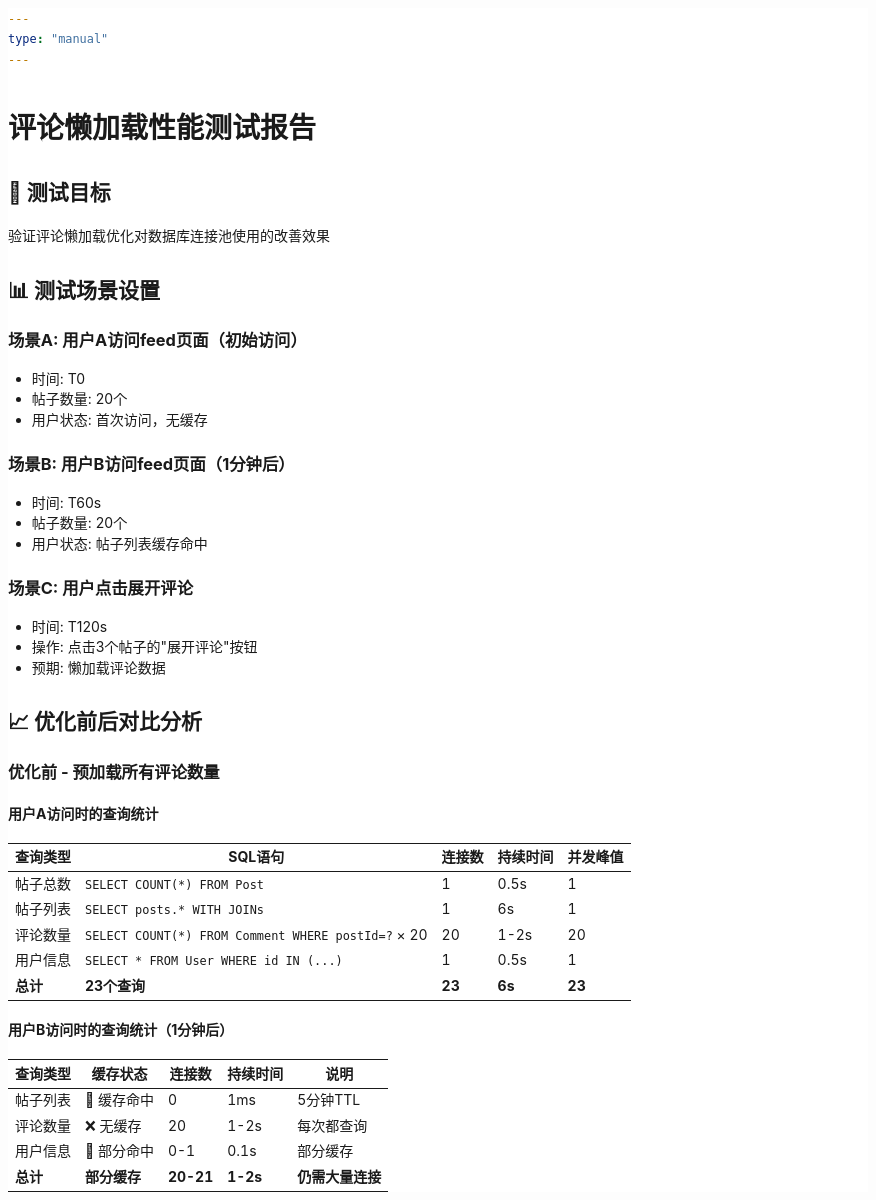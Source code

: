 ```yaml
---
type: "manual"
---
```


# 评论懒加载性能测试报告

## 🎯 **测试目标**
验证评论懒加载优化对数据库连接池使用的改善效果

## 📊 **测试场景设置**

### **场景A: 用户A访问feed页面（初始访问）**
- 时间: T0
- 帖子数量: 20个
- 用户状态: 首次访问，无缓存

### **场景B: 用户B访问feed页面（1分钟后）**
- 时间: T60s
- 帖子数量: 20个
- 用户状态: 帖子列表缓存命中

### **场景C: 用户点击展开评论**
- 时间: T120s
- 操作: 点击3个帖子的"展开评论"按钮
- 预期: 懒加载评论数据

## 📈 **优化前后对比分析**

### **优化前 - 预加载所有评论数量**

#### 用户A访问时的查询统计
| 查询类型 | SQL语句 | 连接数 | 持续时间 | 并发峰值 |
|----------|---------|--------|----------|----------|
| 帖子总数 | `SELECT COUNT(*) FROM Post` | 1 | 0.5s | 1 |
| 帖子列表 | `SELECT posts.* WITH JOINs` | 1 | 6s | 1 |
| 评论数量 | `SELECT COUNT(*) FROM Comment WHERE postId=?` × 20 | 20 | 1-2s | 20 |
| 用户信息 | `SELECT * FROM User WHERE id IN (...)` | 1 | 0.5s | 1 |
| **总计** | **23个查询** | **23** | **6s** | **23** |

#### 用户B访问时的查询统计（1分钟后）
| 查询类型 | 缓存状态 | 连接数 | 持续时间 | 说明 |
|----------|----------|--------|----------|------|
| 帖子列表 | 🎯 缓存命中 | 0 | 1ms | 5分钟TTL |
| 评论数量 | ❌ 无缓存 | 20 | 1-2s | 每次都查询 |
| 用户信息 | 🎯 部分命中 | 0-1 | 0.1s | 部分缓存 |
| **总计** | **部分缓存** | **20-21** | **1-2s** | **仍需大量连接** |
